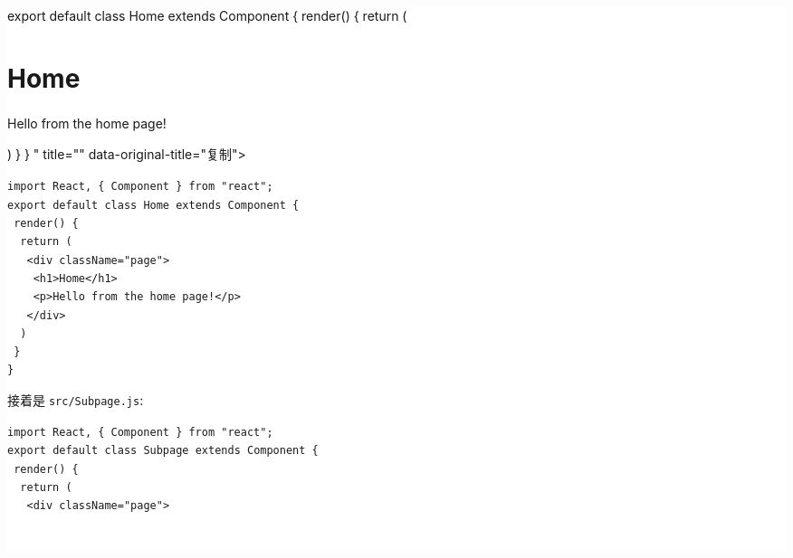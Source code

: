 export default class Home extends Component {
 render() {
  return (
   <div className=&quot;page&quot;>
    <h1>Home</h1>
    <p>Hello from the home page!</p>
   </div>
  )
 }
}
" title="" data-original-title="复制"></span>
      <span type="button" class="saveToNote code-tool" data-toggle="tooltip" data-placement="top" title="" data-original-title="放进笔记"></span>
      </div>
      </div><pre class="javascript hljs"><code class="javascript"><span class="hljs-keyword">import</span> React, { Component } <span class="hljs-keyword">from</span> <span class="hljs-string">"react"</span>;
<span class="hljs-keyword">export</span> <span class="hljs-keyword">default</span> <span class="hljs-class"><span class="hljs-keyword">class</span> <span class="hljs-title">Home</span> <span class="hljs-keyword">extends</span> <span class="hljs-title">Component</span> </span>{
 render() {
  <span class="hljs-keyword">return</span> (
   <span class="xml"><span class="hljs-tag">&lt;<span class="hljs-name">div</span> <span class="hljs-attr">className</span>=<span class="hljs-string">"page"</span>&gt;</span>
    <span class="hljs-tag">&lt;<span class="hljs-name">h1</span>&gt;</span>Home<span class="hljs-tag">&lt;/<span class="hljs-name">h1</span>&gt;</span>
    <span class="hljs-tag">&lt;<span class="hljs-name">p</span>&gt;</span>Hello from the home page!<span class="hljs-tag">&lt;/<span class="hljs-name">p</span>&gt;</span>
   <span class="hljs-tag">&lt;/<span class="hljs-name">div</span>&gt;</span></span>
  )
 }
}
</code></pre>
<p>接着是 <code>src/Subpage.js</code>:</p>
<div class="widget-codetool" style="display:none;">
      <div class="widget-codetool--inner">
      <span class="selectCode code-tool" data-toggle="tooltip" data-placement="top" title="" data-original-title="全选"></span>
      <span type="button" class="copyCode code-tool" data-toggle="tooltip" data-placement="top" data-clipboard-text="import React, { Component } from &quot;react&quot;;
export default class Subpage extends Component {
 render() {
  return (
   <div className=&quot;page&quot;>
    <h1>Subpage</h1>
    <p>Hello from a sub page!</p>
   </div>
  )
 }
}" title="" data-original-title="复制"></span>
      <span type="button" class="saveToNote code-tool" data-toggle="tooltip" data-placement="top" title="" data-original-title="放进笔记"></span>
      </div>
      </div><pre class="javascript hljs"><code class="javascript"><span class="hljs-keyword">import</span> React, { Component } <span class="hljs-keyword">from</span> <span class="hljs-string">"react"</span>;
<span class="hljs-keyword">export</span> <span class="hljs-keyword">default</span> <span class="hljs-class"><span class="hljs-keyword">class</span> <span class="hljs-title">Subpage</span> <span class="hljs-keyword">extends</span> <span class="hljs-title">Component</span> </span>{
 render() {
  <span class="hljs-keyword">return</span> (
   <span class="xml"><span class="hljs-tag">&lt;<span class="hljs-name">div</span> <span class="hljs-attr">className</span>=<span class="hljs-string">"page"</span>&gt;</span>